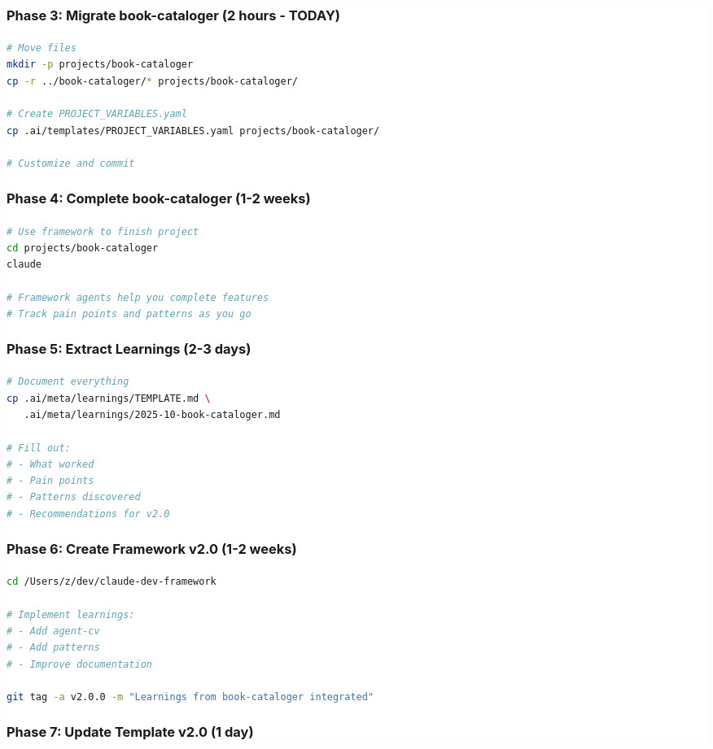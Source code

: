 ### Phase 3: Migrate book-cataloger (2 hours - TODAY)

```bash
# Move files
mkdir -p projects/book-cataloger
cp -r ../book-cataloger/* projects/book-cataloger/

# Create PROJECT_VARIABLES.yaml
cp .ai/templates/PROJECT_VARIABLES.yaml projects/book-cataloger/

# Customize and commit
```

### Phase 4: Complete book-cataloger (1-2 weeks)

```bash
# Use framework to finish project
cd projects/book-cataloger
claude

# Framework agents help you complete features
# Track pain points and patterns as you go
```

### Phase 5: Extract Learnings (2-3 days)

```bash
# Document everything
cp .ai/meta/learnings/TEMPLATE.md \
   .ai/meta/learnings/2025-10-book-cataloger.md

# Fill out:
# - What worked
# - Pain points
# - Patterns discovered
# - Recommendations for v2.0
```

### Phase 6: Create Framework v2.0 (1-2 weeks)

```bash
cd /Users/z/dev/claude-dev-framework

# Implement learnings:
# - Add agent-cv
# - Add patterns
# - Improve documentation

git tag -a v2.0.0 -m "Learnings from book-cataloger integrated"
```

### Phase 7: Update Template v2.0 (1 day)
